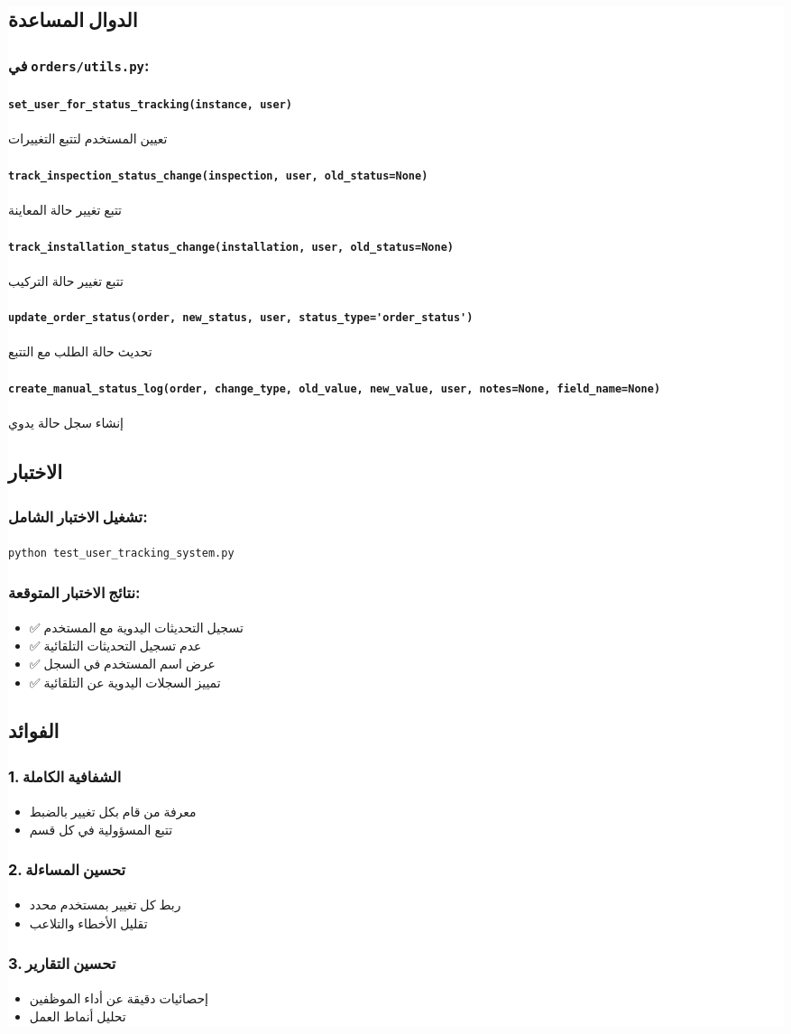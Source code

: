 ## الدوال المساعدة

### في `orders/utils.py`:

#### `set_user_for_status_tracking(instance, user)`
تعيين المستخدم لتتبع التغييرات

#### `track_inspection_status_change(inspection, user, old_status=None)`
تتبع تغيير حالة المعاينة

#### `track_installation_status_change(installation, user, old_status=None)`
تتبع تغيير حالة التركيب

#### `update_order_status(order, new_status, user, status_type='order_status')`
تحديث حالة الطلب مع التتبع

#### `create_manual_status_log(order, change_type, old_value, new_value, user, notes=None, field_name=None)`
إنشاء سجل حالة يدوي

## الاختبار

### تشغيل الاختبار الشامل:
```bash
python test_user_tracking_system.py
```

### نتائج الاختبار المتوقعة:
- ✅ تسجيل التحديثات اليدوية مع المستخدم
- ✅ عدم تسجيل التحديثات التلقائية
- ✅ عرض اسم المستخدم في السجل
- ✅ تمييز السجلات اليدوية عن التلقائية

## الفوائد

### 1. الشفافية الكاملة
- معرفة من قام بكل تغيير بالضبط
- تتبع المسؤولية في كل قسم

### 2. تحسين المساءلة
- ربط كل تغيير بمستخدم محدد
- تقليل الأخطاء والتلاعب

### 3. تحسين التقارير
- إحصائيات دقيقة عن أداء الموظفين
- تحليل أنماط العمل
